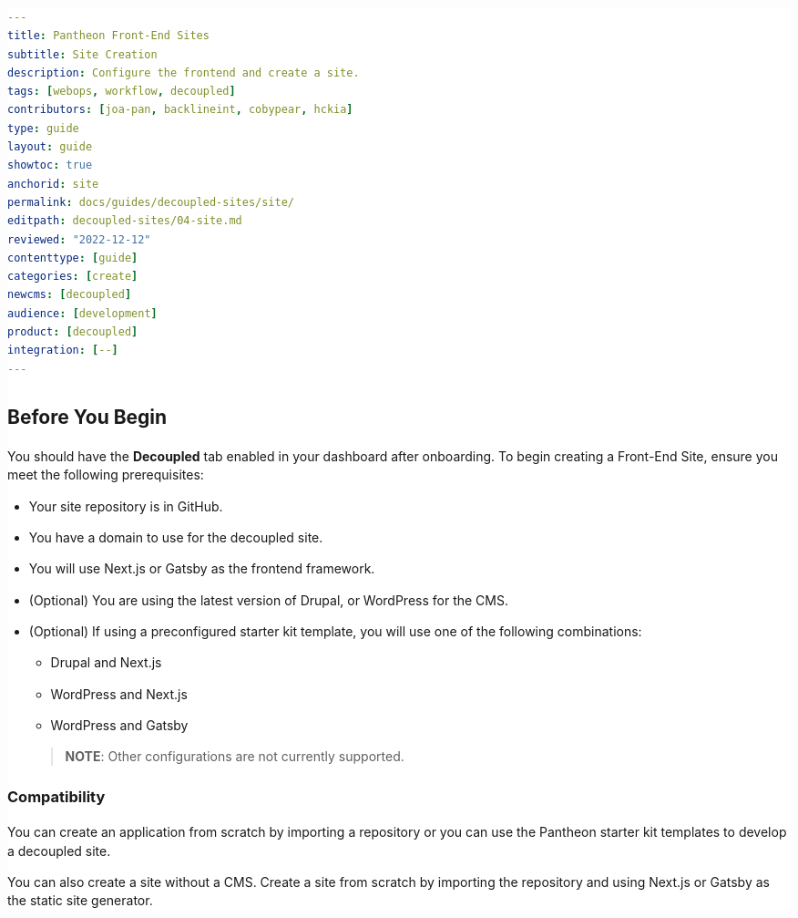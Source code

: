 ```yaml
---
title: Pantheon Front-End Sites
subtitle: Site Creation
description: Configure the frontend and create a site.
tags: [webops, workflow, decoupled]
contributors: [joa-pan, backlineint, cobypear, hckia]
type: guide
layout: guide
showtoc: true
anchorid: site
permalink: docs/guides/decoupled-sites/site/
editpath: decoupled-sites/04-site.md
reviewed: "2022-12-12"
contenttype: [guide]
categories: [create]
newcms: [decoupled]
audience: [development]
product: [decoupled]
integration: [--]
---
```


## Before You Begin

You should have the **Decoupled** tab enabled in your dashboard after onboarding. To begin creating a Front-End Site, ensure you meet the following prerequisites:

* Your site repository is in GitHub.

* You have a domain to use for the decoupled site.

* You will use Next.js or Gatsby as the frontend framework.

* (Optional) You are using the latest version of Drupal, or WordPress for the CMS.

* (Optional) If using a preconfigured starter kit template, you will use one of the following combinations:

    * Drupal and Next.js
    
    * WordPress and Next.js

    * WordPress and Gatsby

    > **NOTE**: Other configurations are not currently supported. 


### Compatibility

You can create an application from scratch by importing a repository or you can use the Pantheon starter kit templates to develop a decoupled site. 

You can also create a site without a CMS. Create a site from scratch by importing the repository and using Next.js or Gatsby as the static site generator.
